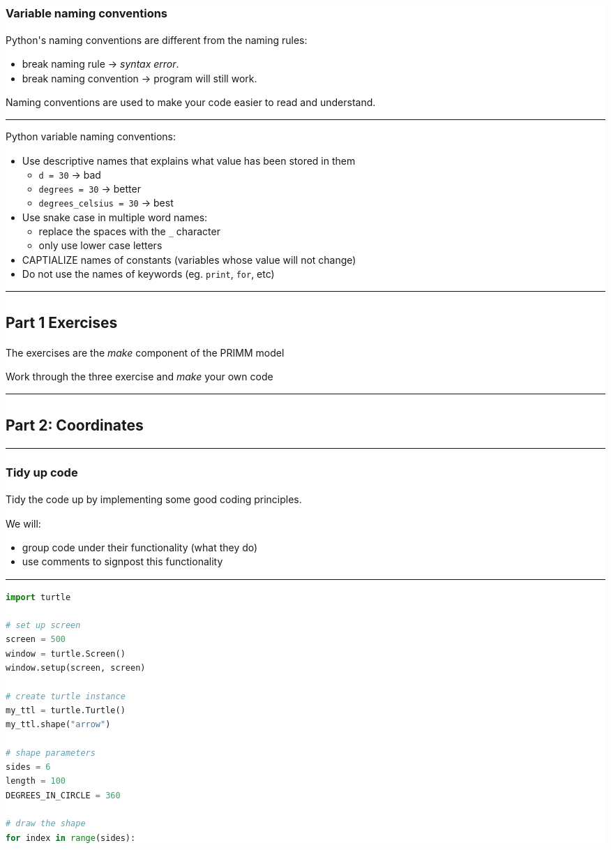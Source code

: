 
### Variable naming conventions

Python's naming conventions are different from the naming rules:

- break naming rule &rarr; *syntax error*. 
- break naming convention &rarr; program will still work. 

Naming conventions are used to make your code easier to read and understand.

---

Python variable naming conventions:

- Use descriptive names that explains what value has been stored in them
  - `d = 30` &rarr; bad
  - `degrees = 30` &rarr; better
  - `degrees_celsius = 30` &rarr; best
- Use snake case in multiple word names:
  - replace the spaces with the `_` character
  - only use lower case letters
- CAPTIALIZE names of constants (variables whose value will not change)
- Do not use the names of keywords (eg. `print`, `for`, etc)

---

## Part 1 Exercises

The exercises are the *make* component of the PRIMM model

Work through the three exercise and *make* your own code

---

## Part 2: Coordinates

---

### Tidy up code

Tidy the code up by implementing some good coding principles. 

We will:

- group code under their functionality (what they do)
- use comments to signpost this functionality

---

```python
import turtle

# set up screen
screen = 500
window = turtle.Screen()
window.setup(screen, screen)

# create turtle instance
my_ttl = turtle.Turtle()
my_ttl.shape("arrow")

# shape parameters
sides = 6
length = 100
DEGREES_IN_CIRCLE = 360

# draw the shape
for index in range(sides):
```